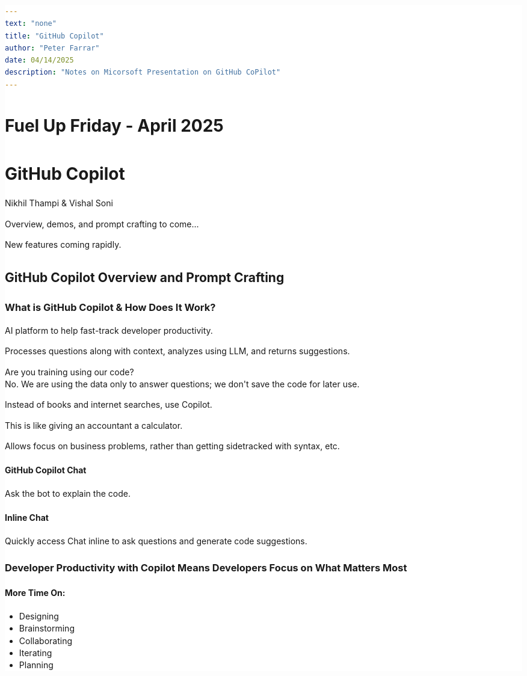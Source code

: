 ```yaml
---
text: "none"
title: "GitHub Copilot"
author: "Peter Farrar"
date: 04/14/2025
description: "Notes on Micorsoft Presentation on GitHub CoPilot"
---
```


# Fuel Up Friday - April 2025

# GitHub Copilot

Nikhil Thampi & Vishal Soni  

Overview, demos, and prompt crafting to come...  

New features coming rapidly.  

## GitHub Copilot Overview and Prompt Crafting

### What is GitHub Copilot & How Does It Work?  

AI platform to help fast-track developer productivity.  

Processes questions along with context, analyzes using LLM, and returns suggestions.  

Are you training using our code?  
No. We are using the data only to answer questions; we don't save the code for later use.  

Instead of books and internet searches, use Copilot.  

This is like giving an accountant a calculator.  

Allows focus on business problems, rather than getting sidetracked with syntax, etc.  

#### GitHub Copilot Chat

Ask the bot to explain the code.  

#### Inline Chat
Quickly access Chat inline to ask questions and generate code suggestions.  

### Developer Productivity with Copilot Means Developers Focus on What Matters Most

#### More Time On:

* Designing
* Brainstorming
* Collaborating
* Iterating
* Planning
